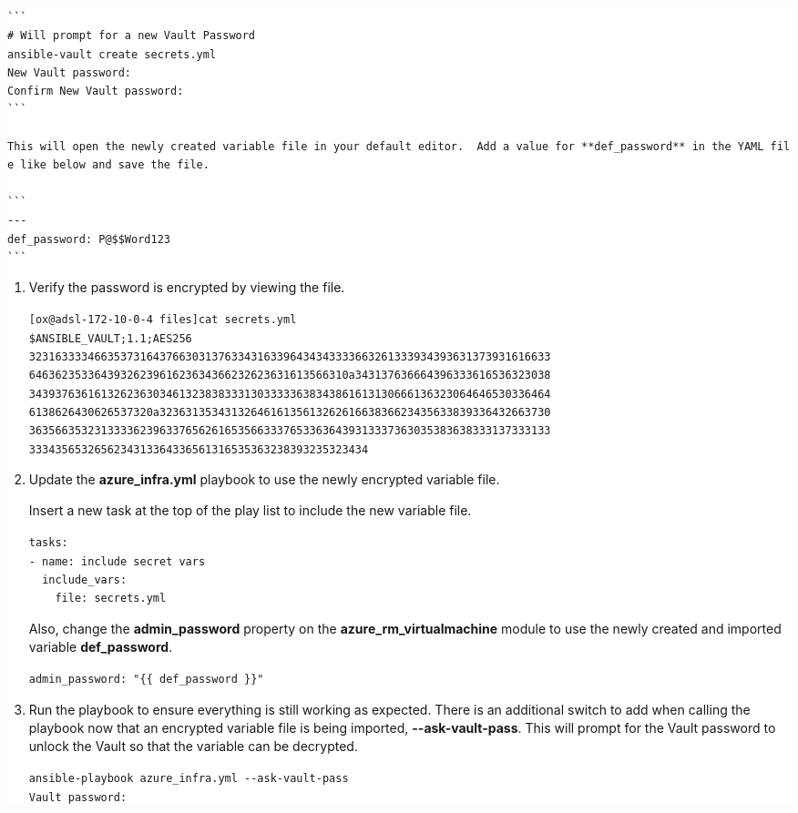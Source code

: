     ```
    # Will prompt for a new Vault Password
    ansible-vault create secrets.yml
    New Vault password:
    Confirm New Vault password:
    ```

    This will open the newly created variable file in your default editor.  Add a value for **def_password** in the YAML file like below and save the file.

    ```
    ---
    def_password: P@$$Word123
    ```

1. Verify the password is encrypted by viewing the file.

    ```
    [ox@adsl-172-10-0-4 files]cat secrets.yml
    $ANSIBLE_VAULT;1.1;AES256
    32316333346635373164376630313763343163396434343333663261333934393631373931616633
    6463623533643932623961623634366232623631613566310a343137636664396333616536323038
    34393763616132623630346132383833313033333638343861613130666136323064646530336464
    6138626430626537320a323631353431326461613561326261663836623435633839336432663730
    36356635323133336239633765626165356633376533636439313337363035383638333137333133
    3334356532656234313364336561316535363238393235323434
    ```

1. Update the **azure_infra.yml** playbook to use the newly encrypted variable file.

    Insert a new task at the top of the play list to include the new variable file.

    ```
    tasks:
    - name: include secret vars
      include_vars:
        file: secrets.yml
    ```

    Also, change the **admin_password** property on the **azure_rm_virtualmachine** module to use the newly created and imported variable **def_password**.

    ```
    admin_password: "{{ def_password }}"
    ```

1. Run the playbook to ensure everything is still working as expected.  There is an additional switch to add when calling the playbook now that an encrypted variable file is being imported, **--ask-vault-pass**.  This will prompt for the Vault password to unlock the Vault so that the variable can be decrypted.

    ```
    ansible-playbook azure_infra.yml --ask-vault-pass
    Vault password:
